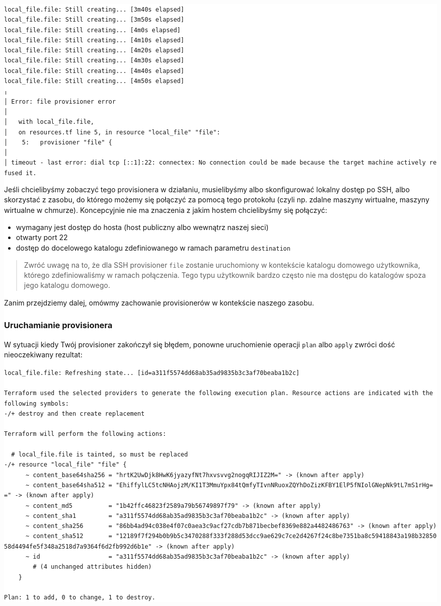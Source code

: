```
local_file.file: Still creating... [3m40s elapsed]
local_file.file: Still creating... [3m50s elapsed]
local_file.file: Still creating... [4m0s elapsed]
local_file.file: Still creating... [4m10s elapsed]
local_file.file: Still creating... [4m20s elapsed]
local_file.file: Still creating... [4m30s elapsed]
local_file.file: Still creating... [4m40s elapsed]
local_file.file: Still creating... [4m50s elapsed]
╷
│ Error: file provisioner error
│
│   with local_file.file,
│   on resources.tf line 5, in resource "local_file" "file":
│    5:   provisioner "file" {
│
│ timeout - last error: dial tcp [::1]:22: connectex: No connection could be made because the target machine actively refused it.
```

Jeśli chcielibyśmy zobaczyć tego provisionera w działaniu, musielibyśmy albo skonfigurować lokalny dostęp po SSH, albo skorzystać z zasobu, do którego możemy się połączyć za pomocą tego protokołu (czyli np. zdalne maszyny wirtualne, maszyny wirtualne w chmurze). Koncepcyjnie nie ma znaczenia z jakim hostem chcielibyśmy się połączyć:
* wymagany jest dostęp do hosta (host publiczny albo wewnątrz naszej sieci)
* otwarty port 22
* dostęp do docelowego katalogu zdefiniowanego w ramach parametru `destination`

> Zwróć uwagę na to, że dla SSH provisioner `file` zostanie uruchomiony w kontekście katalogu domowego użytkownika, którego zdefiniowaliśmy w ramach połączenia. Tego typu użytkownik bardzo często nie ma dostępu do katalogów spoza jego katalogu domowego.

Zanim przejdziemy dalej, omówmy zachowanie provisionerów w kontekście naszego zasobu.

### Uruchamianie provisionera
W sytuacji kiedy Twój provisioner zakończył się błędem, ponowne uruchomienie operacji `plan` albo `apply` zwróci dość nieoczekiwany rezultat:
```
local_file.file: Refreshing state... [id=a311f5574dd68ab35ad9835b3c3af70beaba1b2c]

Terraform used the selected providers to generate the following execution plan. Resource actions are indicated with the following symbols:
-/+ destroy and then create replacement

Terraform will perform the following actions:

  # local_file.file is tainted, so must be replaced
-/+ resource "local_file" "file" {
      ~ content_base64sha256 = "hrtK2UwDjk8HwK6jyazyfNt7hxvsvvg2nogqRIJIZ2M=" -> (known after apply)
      ~ content_base64sha512 = "EhiffylLC5tcNHAojzM/KI1T3MmuYpx84tQmfyTIvnNRuoxZQYhDoZizKFBY1ElP5fNIolGNepNk9tL7mS1rHg==" -> (known after apply)
      ~ content_md5          = "1b42ffc46823f2589a79b56749897f79" -> (known after apply)
      ~ content_sha1         = "a311f5574dd68ab35ad9835b3c3af70beaba1b2c" -> (known after apply)
      ~ content_sha256       = "86bb4ad94c038e4f07c0aea3c9acf27cdb7b871becbef8369e882a4482486763" -> (known after apply)
      ~ content_sha512       = "12189f7f294b0b9b5c3470288f333f288d53dcc9ae629c7ce2d4267f24c8be7351ba8c59418843a198b3285058d4494fe5f348a2518d7a9364f6d2fb992d6b1e" -> (known after apply)
      ~ id                   = "a311f5574dd68ab35ad9835b3c3af70beaba1b2c" -> (known after apply)
        # (4 unchanged attributes hidden)
    }

Plan: 1 to add, 0 to change, 1 to destroy.
```